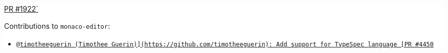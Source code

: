   [PR #1922`](https://github.com/microsoft/language-server-protocol/pull/1922)

Contributions to `monaco-editor`:

- [`@timotheeguerin (Timothee Guerin)](https://github.com/timotheeguerin): Add
  support for TypeSpec language
  [PR #4450`](https://github.com/microsoft/monaco-editor/pull/4450)

<a id="scroll-to-top" role="button" title="Scroll to top" aria-label="scroll to top" href="#"><span class="icon"></span></a>

<link rel="stylesheet" type="text/css" href="css/inproduct_releasenotes.css"/>
